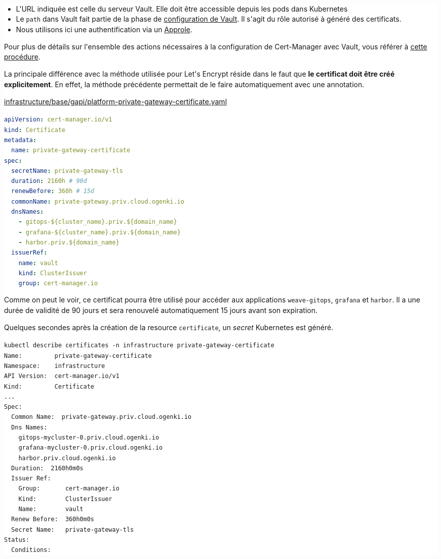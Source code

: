 * L'URL indiquée est celle du serveur Vault. Elle doit être accessible depuis les pods dans Kubernetes
* Le `path` dans Vault fait partie de la phase de [configuration de Vault](https://github.com/Smana/demo-cloud-native-ref/blob/main/opentofu/openbao/management/roles.tf). Il s'agit du rôle autorisé à généré des certificats.
* Nous utilisons ici une authentification via un [Approle](https://github.com/Smana/demo-cloud-native-ref/blob/main/opentofu/openbao/management/docs/approle.md).

Pour plus de détails sur l'ensemble des actions nécessaires à la configuration de Cert-Manager avec Vault, vous référer à [cette procédure](https://github.com/Smana/demo-cloud-native-ref/blob/main/opentofu/openbao/management/docs/cert-manager.md).

La principale différence avec la méthode utilisée pour Let's Encrypt réside dans le faut que **le certificat doit être créé explicitement**. En effet, la méthode précédente permettait de le faire automatiquement avec une annotation.

[infrastructure/base/gapi/platform-private-gateway-certificate.yaml](https://github.com/Smana/demo-cloud-native-ref/blob/main/infrastructure/base/gapi/platform-private-gateway-certificate.yaml)
```yaml
apiVersion: cert-manager.io/v1
kind: Certificate
metadata:
  name: private-gateway-certificate
spec:
  secretName: private-gateway-tls
  duration: 2160h # 90d
  renewBefore: 360h # 15d
  commonName: private-gateway.priv.cloud.ogenki.io
  dnsNames:
    - gitops-${cluster_name}.priv.${domain_name}
    - grafana-${cluster_name}.priv.${domain_name}
    - harbor.priv.${domain_name}
  issuerRef:
    name: vault
    kind: ClusterIssuer
    group: cert-manager.io
```

Comme on peut le voir, ce certificat pourra être utilisé pour accéder aux applications `weave-gitops`, `grafana` et `harbor`. Il a une durée de validité de 90 jours et sera renouvelé automatiquement 15 jours avant son expiration.

Quelques secondes après la création de la resource `certificate`, un _secret_ Kubernetes est généré.

```console
kubectl describe certificates -n infrastructure private-gateway-certificate
Name:         private-gateway-certificate
Namespace:    infrastructure
API Version:  cert-manager.io/v1
Kind:         Certificate
...
Spec:
  Common Name:  private-gateway.priv.cloud.ogenki.io
  Dns Names:
    gitops-mycluster-0.priv.cloud.ogenki.io
    grafana-mycluster-0.priv.cloud.ogenki.io
    harbor.priv.cloud.ogenki.io
  Duration:  2160h0m0s
  Issuer Ref:
    Group:       cert-manager.io
    Kind:        ClusterIssuer
    Name:        vault
  Renew Before:  360h0m0s
  Secret Name:   private-gateway-tls
Status:
  Conditions:
```